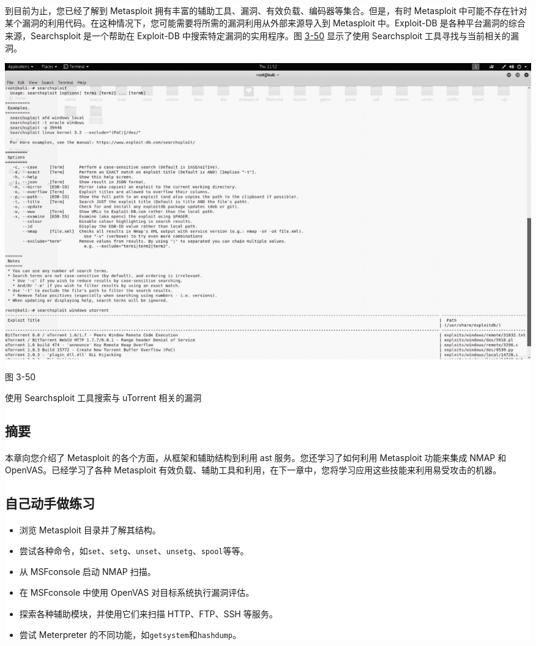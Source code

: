 到目前为止，您已经了解到 Metasploit 拥有丰富的辅助工具、漏洞、有效负载、编码器等集合。但是，有时 Metasploit 中可能不存在针对某个漏洞的利用代码。在这种情况下，您可能需要将所需的漏洞利用从外部来源导入到 Metasploit 中。Exploit-DB 是各种平台漏洞的综合来源，Searchsploit 是一个帮助在 Exploit-DB 中搜索特定漏洞的实用程序。图 [3-50](#Fig50) 显示了使用 Searchsploit 工具寻找与当前相关的漏洞。

![img/475417_1_En_3_Fig50_HTML.jpg](img/475417_1_En_3_Fig50_HTML.jpg)

图 3-50

使用 Searchsploit 工具搜索与 uTorrent 相关的漏洞

## 摘要

本章向您介绍了 Metasploit 的各个方面，从框架和辅助结构到利用 ast 服务。您还学习了如何利用 Metasploit 功能来集成 NMAP 和 OpenVAS。已经学习了各种 Metasploit 有效负载、辅助工具和利用，在下一章中，您将学习应用这些技能来利用易受攻击的机器。

## 自己动手做练习

*   浏览 Metasploit 目录并了解其结构。

*   尝试各种命令，如`set`、`setg`、`unset`、`unsetg`、`spool`等等。

*   从 MSFconsole 启动 NMAP 扫描。

*   在 MSFconsole 中使用 OpenVAS 对目标系统执行漏洞评估。

*   探索各种辅助模块，并使用它们来扫描 HTTP、FTP、SSH 等服务。

*   尝试 Meterpreter 的不同功能，如`getsystem`和`hashdump`。